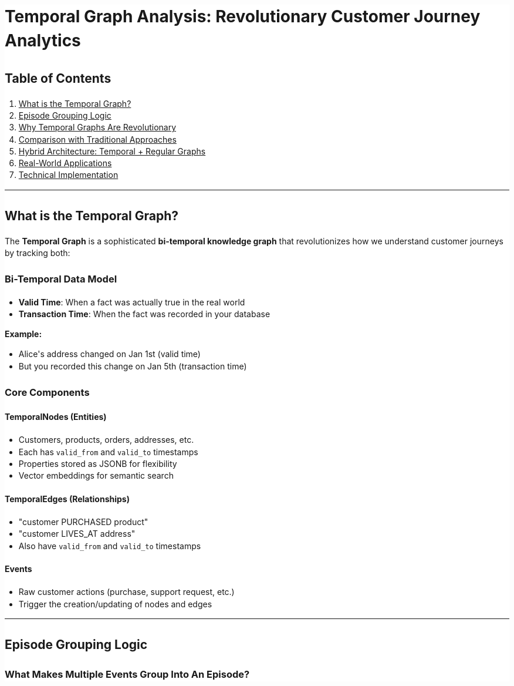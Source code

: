 # Temporal Graph Analysis: Revolutionary Customer Journey Analytics

## Table of Contents
1. [What is the Temporal Graph?](#what-is-the-temporal-graph)
2. [Episode Grouping Logic](#episode-grouping-logic)
3. [Why Temporal Graphs Are Revolutionary](#why-temporal-graphs-are-revolutionary)
4. [Comparison with Traditional Approaches](#comparison-with-traditional-approaches)
5. [Hybrid Architecture: Temporal + Regular Graphs](#hybrid-architecture-temporal--regular-graphs)
6. [Real-World Applications](#real-world-applications)
7. [Technical Implementation](#technical-implementation)

---

## What is the Temporal Graph?

The **Temporal Graph** is a sophisticated **bi-temporal knowledge graph** that revolutionizes how we understand customer journeys by tracking both:

### Bi-Temporal Data Model
- **Valid Time**: When a fact was actually true in the real world
- **Transaction Time**: When the fact was recorded in your database

**Example:**
- Alice's address changed on Jan 1st (valid time)
- But you recorded this change on Jan 5th (transaction time)

### Core Components

#### TemporalNodes (Entities)
- Customers, products, orders, addresses, etc.
- Each has `valid_from` and `valid_to` timestamps
- Properties stored as JSONB for flexibility
- Vector embeddings for semantic search

#### TemporalEdges (Relationships)
- "customer PURCHASED product"
- "customer LIVES_AT address"
- Also have `valid_from` and `valid_to` timestamps

#### Events
- Raw customer actions (purchase, support request, etc.)
- Trigger the creation/updating of nodes and edges

---

## Episode Grouping Logic

### What Makes Multiple Events Group Into An Episode?
